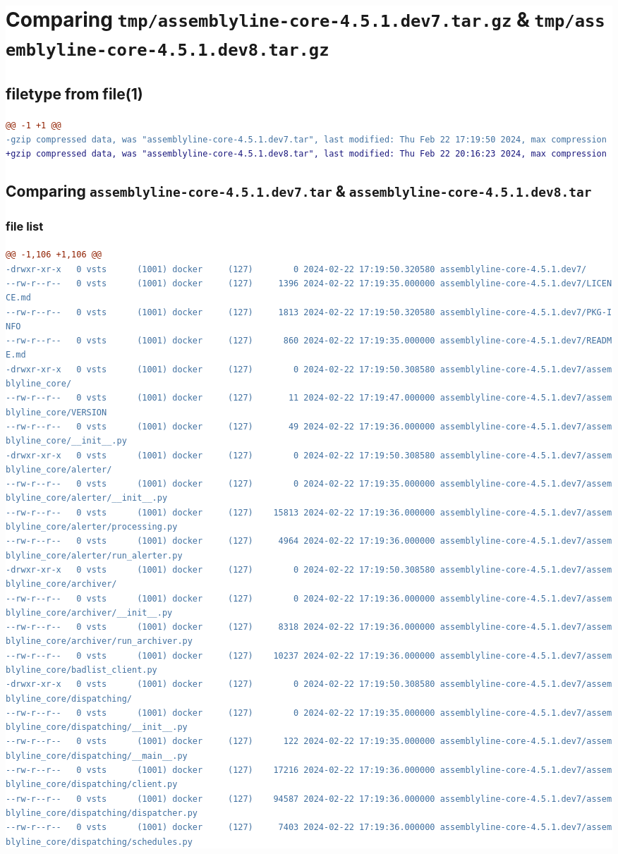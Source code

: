 # Comparing `tmp/assemblyline-core-4.5.1.dev7.tar.gz` & `tmp/assemblyline-core-4.5.1.dev8.tar.gz`

## filetype from file(1)

```diff
@@ -1 +1 @@
-gzip compressed data, was "assemblyline-core-4.5.1.dev7.tar", last modified: Thu Feb 22 17:19:50 2024, max compression
+gzip compressed data, was "assemblyline-core-4.5.1.dev8.tar", last modified: Thu Feb 22 20:16:23 2024, max compression
```

## Comparing `assemblyline-core-4.5.1.dev7.tar` & `assemblyline-core-4.5.1.dev8.tar`

### file list

```diff
@@ -1,106 +1,106 @@
-drwxr-xr-x   0 vsts      (1001) docker     (127)        0 2024-02-22 17:19:50.320580 assemblyline-core-4.5.1.dev7/
--rw-r--r--   0 vsts      (1001) docker     (127)     1396 2024-02-22 17:19:35.000000 assemblyline-core-4.5.1.dev7/LICENCE.md
--rw-r--r--   0 vsts      (1001) docker     (127)     1813 2024-02-22 17:19:50.320580 assemblyline-core-4.5.1.dev7/PKG-INFO
--rw-r--r--   0 vsts      (1001) docker     (127)      860 2024-02-22 17:19:35.000000 assemblyline-core-4.5.1.dev7/README.md
-drwxr-xr-x   0 vsts      (1001) docker     (127)        0 2024-02-22 17:19:50.308580 assemblyline-core-4.5.1.dev7/assemblyline_core/
--rw-r--r--   0 vsts      (1001) docker     (127)       11 2024-02-22 17:19:47.000000 assemblyline-core-4.5.1.dev7/assemblyline_core/VERSION
--rw-r--r--   0 vsts      (1001) docker     (127)       49 2024-02-22 17:19:36.000000 assemblyline-core-4.5.1.dev7/assemblyline_core/__init__.py
-drwxr-xr-x   0 vsts      (1001) docker     (127)        0 2024-02-22 17:19:50.308580 assemblyline-core-4.5.1.dev7/assemblyline_core/alerter/
--rw-r--r--   0 vsts      (1001) docker     (127)        0 2024-02-22 17:19:35.000000 assemblyline-core-4.5.1.dev7/assemblyline_core/alerter/__init__.py
--rw-r--r--   0 vsts      (1001) docker     (127)    15813 2024-02-22 17:19:36.000000 assemblyline-core-4.5.1.dev7/assemblyline_core/alerter/processing.py
--rw-r--r--   0 vsts      (1001) docker     (127)     4964 2024-02-22 17:19:36.000000 assemblyline-core-4.5.1.dev7/assemblyline_core/alerter/run_alerter.py
-drwxr-xr-x   0 vsts      (1001) docker     (127)        0 2024-02-22 17:19:50.308580 assemblyline-core-4.5.1.dev7/assemblyline_core/archiver/
--rw-r--r--   0 vsts      (1001) docker     (127)        0 2024-02-22 17:19:36.000000 assemblyline-core-4.5.1.dev7/assemblyline_core/archiver/__init__.py
--rw-r--r--   0 vsts      (1001) docker     (127)     8318 2024-02-22 17:19:36.000000 assemblyline-core-4.5.1.dev7/assemblyline_core/archiver/run_archiver.py
--rw-r--r--   0 vsts      (1001) docker     (127)    10237 2024-02-22 17:19:36.000000 assemblyline-core-4.5.1.dev7/assemblyline_core/badlist_client.py
-drwxr-xr-x   0 vsts      (1001) docker     (127)        0 2024-02-22 17:19:50.308580 assemblyline-core-4.5.1.dev7/assemblyline_core/dispatching/
--rw-r--r--   0 vsts      (1001) docker     (127)        0 2024-02-22 17:19:35.000000 assemblyline-core-4.5.1.dev7/assemblyline_core/dispatching/__init__.py
--rw-r--r--   0 vsts      (1001) docker     (127)      122 2024-02-22 17:19:35.000000 assemblyline-core-4.5.1.dev7/assemblyline_core/dispatching/__main__.py
--rw-r--r--   0 vsts      (1001) docker     (127)    17216 2024-02-22 17:19:36.000000 assemblyline-core-4.5.1.dev7/assemblyline_core/dispatching/client.py
--rw-r--r--   0 vsts      (1001) docker     (127)    94587 2024-02-22 17:19:36.000000 assemblyline-core-4.5.1.dev7/assemblyline_core/dispatching/dispatcher.py
--rw-r--r--   0 vsts      (1001) docker     (127)     7403 2024-02-22 17:19:36.000000 assemblyline-core-4.5.1.dev7/assemblyline_core/dispatching/schedules.py
```